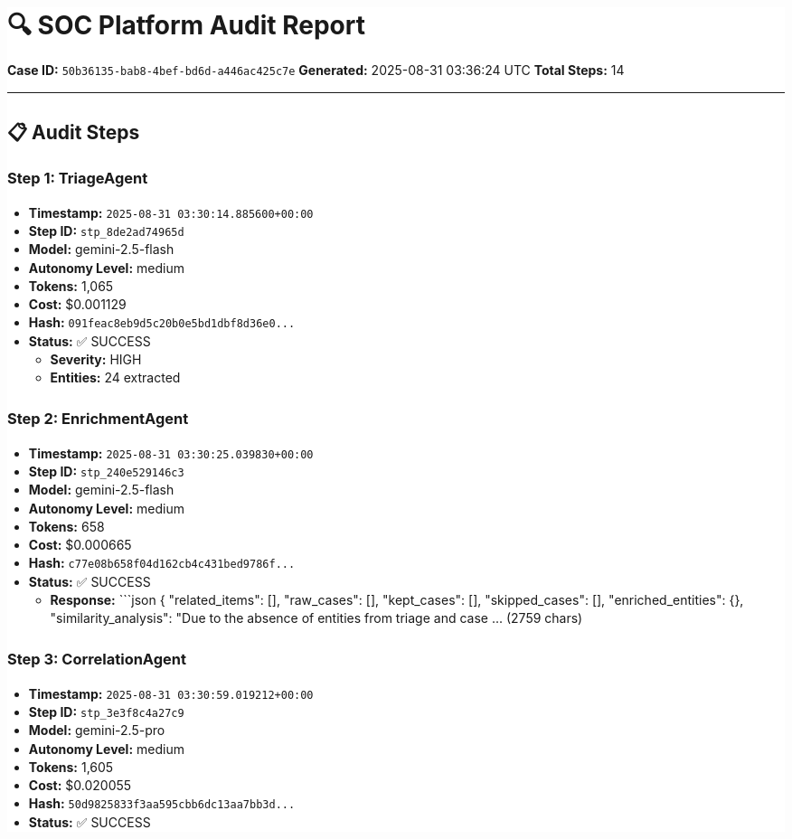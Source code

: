 # 🔍 SOC Platform Audit Report

**Case ID:** `50b36135-bab8-4bef-bd6d-a446ac425c7e`
**Generated:** 2025-08-31 03:36:24 UTC
**Total Steps:** 14

---

## 📋 Audit Steps

### Step 1: TriageAgent

- **Timestamp:** `2025-08-31 03:30:14.885600+00:00`
- **Step ID:** `stp_8de2ad74965d`
- **Model:** gemini-2.5-flash
- **Autonomy Level:** medium
- **Tokens:** 1,065
- **Cost:** $0.001129
- **Hash:** `091feac8eb9d5c20b0e5bd1dbf8d36e0...`
- **Status:** ✅ SUCCESS
  - **Severity:** HIGH
  - **Entities:** 24 extracted

### Step 2: EnrichmentAgent

- **Timestamp:** `2025-08-31 03:30:25.039830+00:00`
- **Step ID:** `stp_240e529146c3`
- **Model:** gemini-2.5-flash
- **Autonomy Level:** medium
- **Tokens:** 658
- **Cost:** $0.000665
- **Hash:** `c77e08b658f04d162cb4c431bed9786f...`
- **Status:** ✅ SUCCESS
  - **Response:** ```json
{
  "related_items": [],
  "raw_cases": [],
  "kept_cases": [],
  "skipped_cases": [],
  "enriched_entities": {},
  "similarity_analysis": "Due to the absence of entities from triage and case ... (2759 chars)

### Step 3: CorrelationAgent

- **Timestamp:** `2025-08-31 03:30:59.019212+00:00`
- **Step ID:** `stp_3e3f8c4a27c9`
- **Model:** gemini-2.5-pro
- **Autonomy Level:** medium
- **Tokens:** 1,605
- **Cost:** $0.020055
- **Hash:** `50d9825833f3aa595cbb6dc13aa7bb3d...`
- **Status:** ✅ SUCCESS
